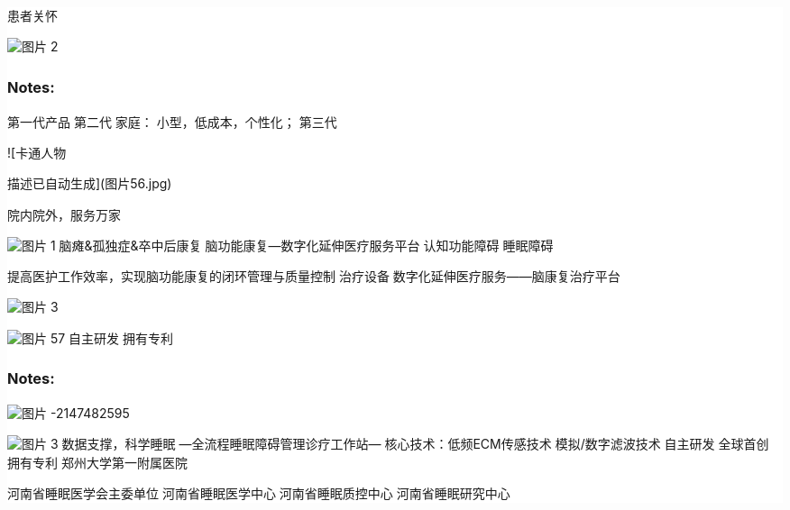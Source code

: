 患者关怀

![图片 2](图片2.jpg)

### Notes:


第一代产品
第二代
家庭： 小型，低成本，个性化；
第三代

![卡通人物

描述已自动生成](图片56.jpg)

院内院外，服务万家

![图片 1](图片1.jpg)
脑瘫&孤独症&卒中后康复
脑功能康复—数字化延伸医疗服务平台
认知功能障碍
睡眠障碍


提高医护工作效率，实现脑功能康复的闭环管理与质量控制
治疗设备
数字化延伸医疗服务——脑康复治疗平台

![图片 3](图片3.jpg)

![图片 57](图片57.jpg)
自主研发 拥有专利

### Notes:



![图片 -2147482595](图片2147482595.jpg)

![图片 3](图片3.jpg)
数据支撑，科学睡眠
—全流程睡眠障碍管理诊疗工作站—
核心技术：低频ECM传感技术
                 模拟/数字滤波技术
自主研发  全球首创  拥有专利
郑州大学第一附属医院

河南省睡眠医学会主委单位
河南省睡眠医学中心
河南省睡眠质控中心
河南省睡眠研究中心

